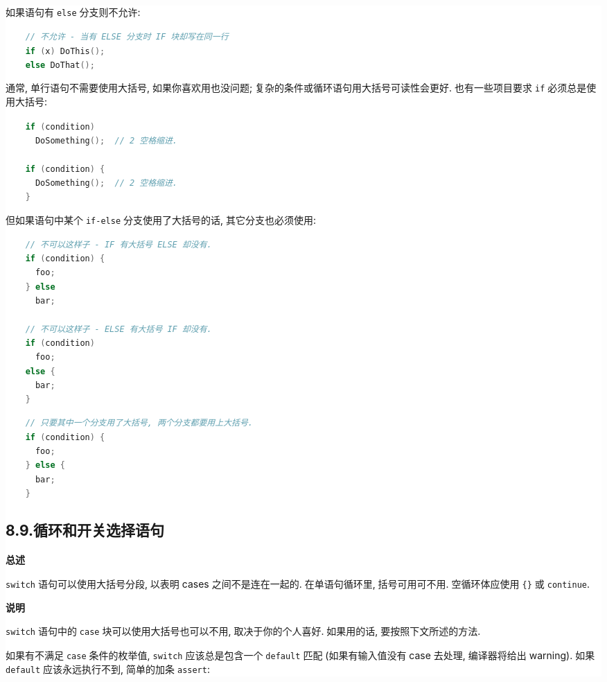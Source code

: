 如果语句有 ``else`` 分支则不允许:

```C
    // 不允许 - 当有 ELSE 分支时 IF 块却写在同一行
    if (x) DoThis();
    else DoThat();
```

通常, 单行语句不需要使用大括号, 如果你喜欢用也没问题; 复杂的条件或循环语句用大括号可读性会更好. 也有一些项目要求 ``if`` 必须总是使用大括号:

```C
    if (condition)
      DoSomething();  // 2 空格缩进.

    if (condition) {
      DoSomething();  // 2 空格缩进.
    }
```

但如果语句中某个 ``if-else`` 分支使用了大括号的话, 其它分支也必须使用:

```C
    // 不可以这样子 - IF 有大括号 ELSE 却没有.
    if (condition) {
      foo;
    } else
      bar;

    // 不可以这样子 - ELSE 有大括号 IF 却没有.
    if (condition)
      foo;
    else {
      bar;
    }
```


```C
    // 只要其中一个分支用了大括号, 两个分支都要用上大括号.
    if (condition) {
      foo;
    } else {
      bar;
    }
```

## 8.9.循环和开关选择语句

**总述**

``switch`` 语句可以使用大括号分段, 以表明 cases 之间不是连在一起的. 在单语句循环里, 括号可用可不用. 空循环体应使用 ``{}`` 或 ``continue``.

**说明**

``switch`` 语句中的 ``case`` 块可以使用大括号也可以不用, 取决于你的个人喜好. 如果用的话, 要按照下文所述的方法.

如果有不满足 ``case`` 条件的枚举值, ``switch`` 应该总是包含一个 ``default`` 匹配 (如果有输入值没有 case 去处理, 编译器将给出 warning). 如果 ``default`` 应该永远执行不到, 简单的加条 ``assert``:
